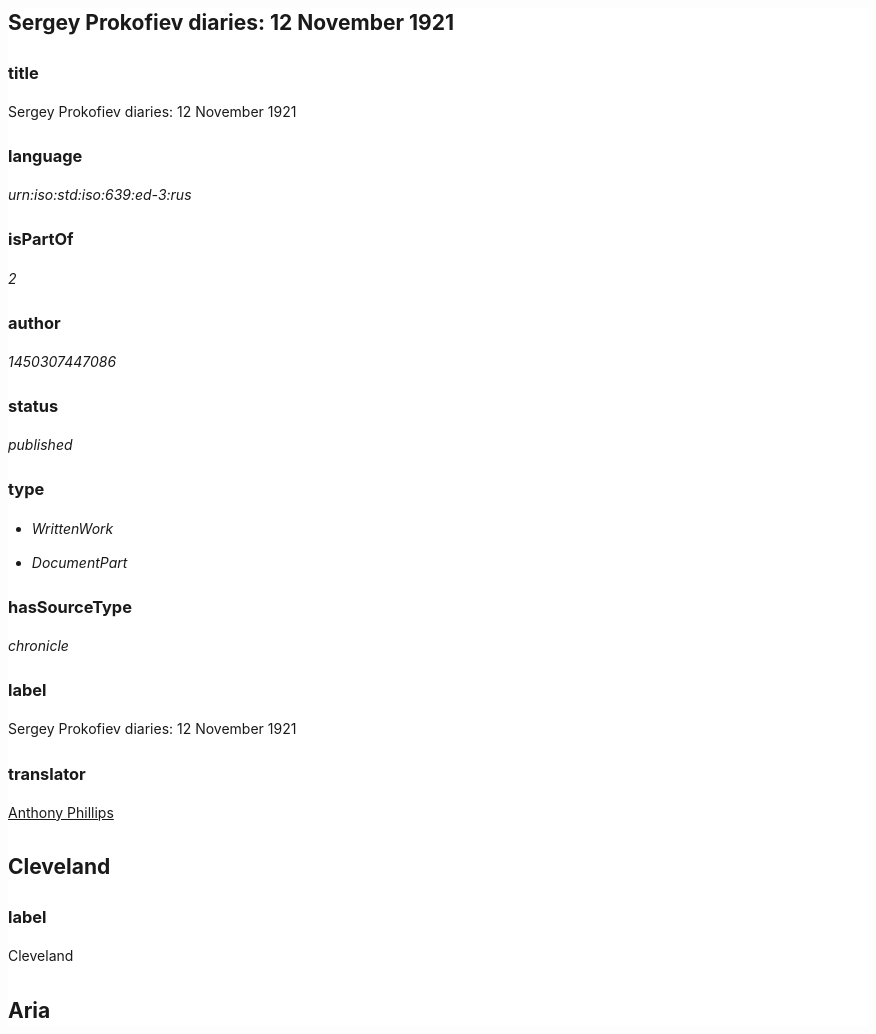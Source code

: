 ## Sergey Prokofiev diaries: 12 November 1921

### title


Sergey Prokofiev diaries: 12 November 1921

### language


*urn:iso:std:iso:639:ed-3:rus*

### isPartOf


*2*

### author


*1450307447086*

### status


*published*

### type

 - *WrittenWork*

 - *DocumentPart*

### hasSourceType


*chronicle*

### label


Sergey Prokofiev diaries: 12 November 1921

### translator


[Anthony Phillips](#Anthony-Phillips)

## Cleveland

### label


Cleveland

## Aria
